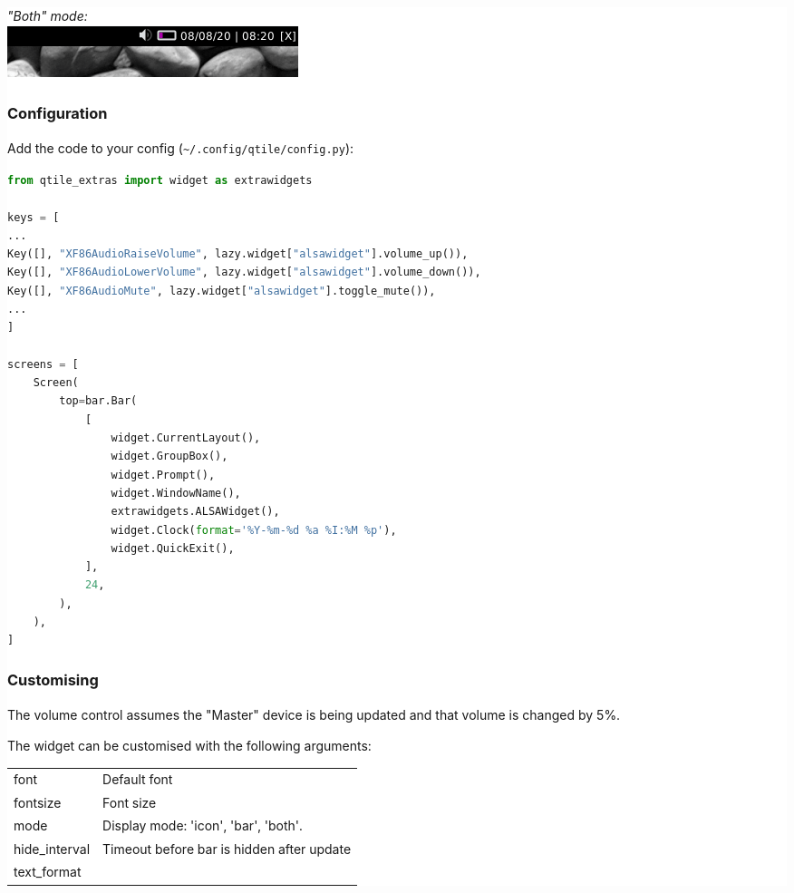 _"Both" mode:_</br>
![Screenshot](images/volumecontrol-both.gif?raw=true)


### Configuration

Add the code to your config (`~/.config/qtile/config.py`):

```python
from qtile_extras import widget as extrawidgets

keys = [
...
Key([], "XF86AudioRaiseVolume", lazy.widget["alsawidget"].volume_up()),
Key([], "XF86AudioLowerVolume", lazy.widget["alsawidget"].volume_down()),
Key([], "XF86AudioMute", lazy.widget["alsawidget"].toggle_mute()),
...
]

screens = [
    Screen(
        top=bar.Bar(
            [
                widget.CurrentLayout(),
                widget.GroupBox(),
                widget.Prompt(),
                widget.WindowName(),
                extrawidgets.ALSAWidget(),
                widget.Clock(format='%Y-%m-%d %a %I:%M %p'),
                widget.QuickExit(),
            ],
            24,
        ),
    ),
]
```

### Customising

The volume control assumes the "Master" device is being updated and that volume is changed by 5%. 

The widget can be customised with the following arguments:

<table>
    <tr>
            <td>font</td>
            <td>Default font</td>
    </tr>
    <tr>
            <td>fontsize</td>
            <td>Font size</td>
    </tr>
    <tr>
            <td>mode</td>
            <td>Display mode: 'icon', 'bar', 'both'.</td>
    </tr>
    <tr>
            <td>hide_interval</td>
            <td>Timeout before bar is hidden after update</td>
    </tr>
    <tr>
            <td>text_format</td>